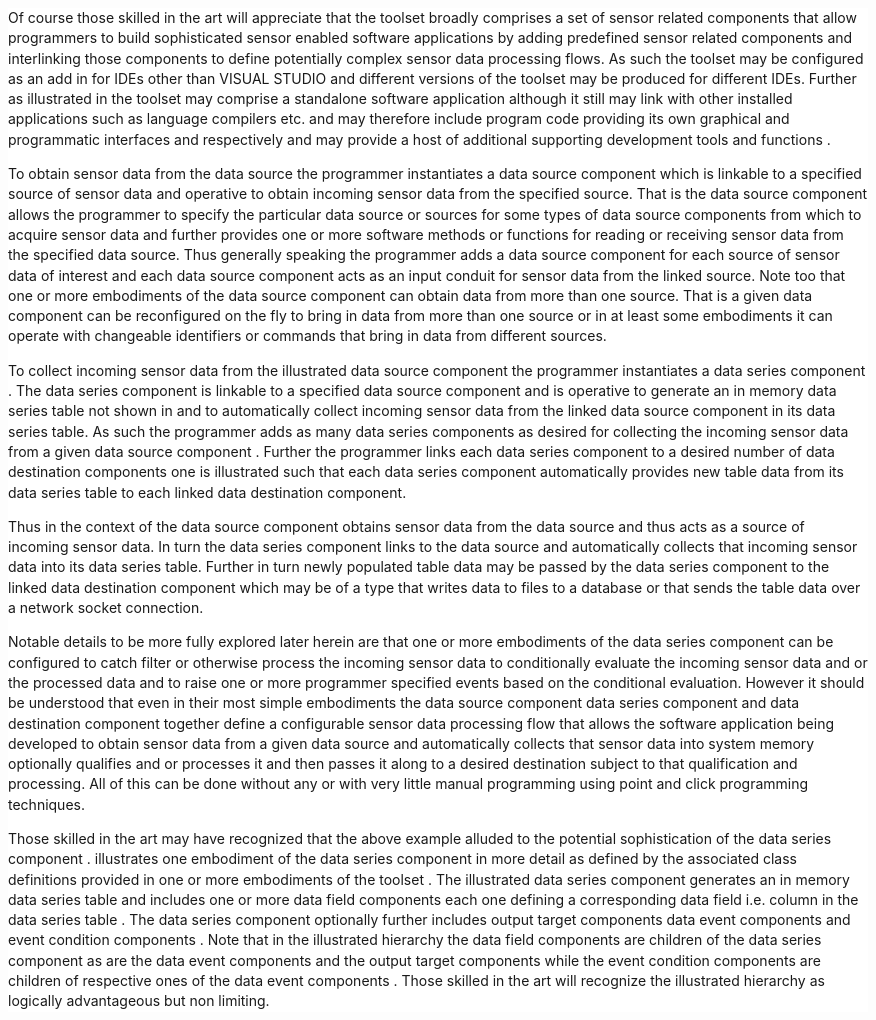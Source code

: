 Of course those skilled in the art will appreciate that the toolset broadly comprises a set of sensor related components that allow programmers to build sophisticated sensor enabled software applications by adding predefined sensor related components and interlinking those components to define potentially complex sensor data processing flows. As such the toolset may be configured as an add in for IDEs other than VISUAL STUDIO and different versions of the toolset may be produced for different IDEs. Further as illustrated in the toolset may comprise a standalone software application although it still may link with other installed applications such as language compilers etc. and may therefore include program code providing its own graphical and programmatic interfaces and respectively and may provide a host of additional supporting development tools and functions .

To obtain sensor data from the data source the programmer instantiates a data source component which is linkable to a specified source of sensor data and operative to obtain incoming sensor data from the specified source. That is the data source component allows the programmer to specify the particular data source or sources for some types of data source components from which to acquire sensor data and further provides one or more software methods or functions for reading or receiving sensor data from the specified data source. Thus generally speaking the programmer adds a data source component for each source of sensor data of interest and each data source component acts as an input conduit for sensor data from the linked source. Note too that one or more embodiments of the data source component can obtain data from more than one source. That is a given data component can be reconfigured on the fly to bring in data from more than one source or in at least some embodiments it can operate with changeable identifiers or commands that bring in data from different sources.

To collect incoming sensor data from the illustrated data source component the programmer instantiates a data series component . The data series component is linkable to a specified data source component and is operative to generate an in memory data series table not shown in and to automatically collect incoming sensor data from the linked data source component in its data series table. As such the programmer adds as many data series components as desired for collecting the incoming sensor data from a given data source component . Further the programmer links each data series component to a desired number of data destination components one is illustrated such that each data series component automatically provides new table data from its data series table to each linked data destination component.

Thus in the context of the data source component obtains sensor data from the data source and thus acts as a source of incoming sensor data. In turn the data series component links to the data source and automatically collects that incoming sensor data into its data series table. Further in turn newly populated table data may be passed by the data series component to the linked data destination component which may be of a type that writes data to files to a database or that sends the table data over a network socket connection.

Notable details to be more fully explored later herein are that one or more embodiments of the data series component can be configured to catch filter or otherwise process the incoming sensor data to conditionally evaluate the incoming sensor data and or the processed data and to raise one or more programmer specified events based on the conditional evaluation. However it should be understood that even in their most simple embodiments the data source component data series component and data destination component together define a configurable sensor data processing flow that allows the software application being developed to obtain sensor data from a given data source and automatically collects that sensor data into system memory optionally qualifies and or processes it and then passes it along to a desired destination subject to that qualification and processing. All of this can be done without any or with very little manual programming using point and click programming techniques.

Those skilled in the art may have recognized that the above example alluded to the potential sophistication of the data series component . illustrates one embodiment of the data series component in more detail as defined by the associated class definitions provided in one or more embodiments of the toolset . The illustrated data series component generates an in memory data series table and includes one or more data field components each one defining a corresponding data field i.e. column in the data series table . The data series component optionally further includes output target components data event components and event condition components . Note that in the illustrated hierarchy the data field components are children of the data series component as are the data event components and the output target components while the event condition components are children of respective ones of the data event components . Those skilled in the art will recognize the illustrated hierarchy as logically advantageous but non limiting. 
